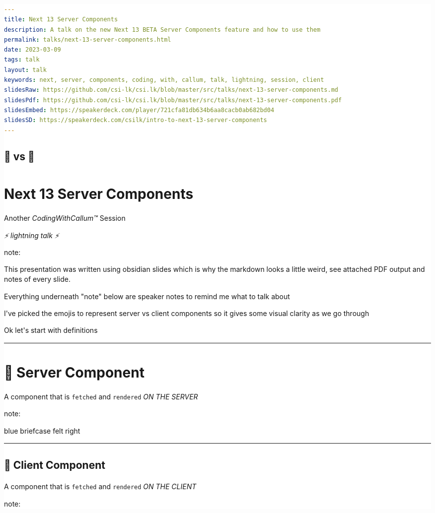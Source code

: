 ```yaml
---
title: Next 13 Server Components
description: A talk on the new Next 13 BETA Server Components feature and how to use them
permalink: talks/next-13-server-components.html
date: 2023-03-09
tags: talk
layout: talk
keywords: next, server, components, coding, with, callum, talk, lightning, session, client
slidesRaw: https://github.com/csi-lk/csi.lk/blob/master/src/talks/next-13-server-components.md
slidesPdf: https://github.com/csi-lk/csi.lk/blob/master/src/talks/next-13-server-components.pdf
slidesEmbed: https://speakerdeck.com/player/721cfa81db634b6aa8cacb0ab682bd04
slidesSD: https://speakerdeck.com/csilk/intro-to-next-13-server-components
---
```



## 🛄 vs 📳
# Next 13 Server Components
Another *CodingWithCallum™️* Session


*⚡️ lightning talk ⚡️*
 
note: 

This presentation was written using obsidian slides which is why the markdown looks a little weird, see attached PDF output and notes of every slide.

Everything underneath "note" below are speaker notes to remind me what to talk about

I've picked the emojis to represent server vs client components so it gives some visual clarity as we go through

Ok let's start with definitions

---

# 🛄 Server Component

A component that is `fetched` and `rendered` *ON THE SERVER*

note:

blue briefcase felt right

---

## 📳 Client Component

A component that is `fetched` and `rendered` *ON THE CLIENT*

note:
